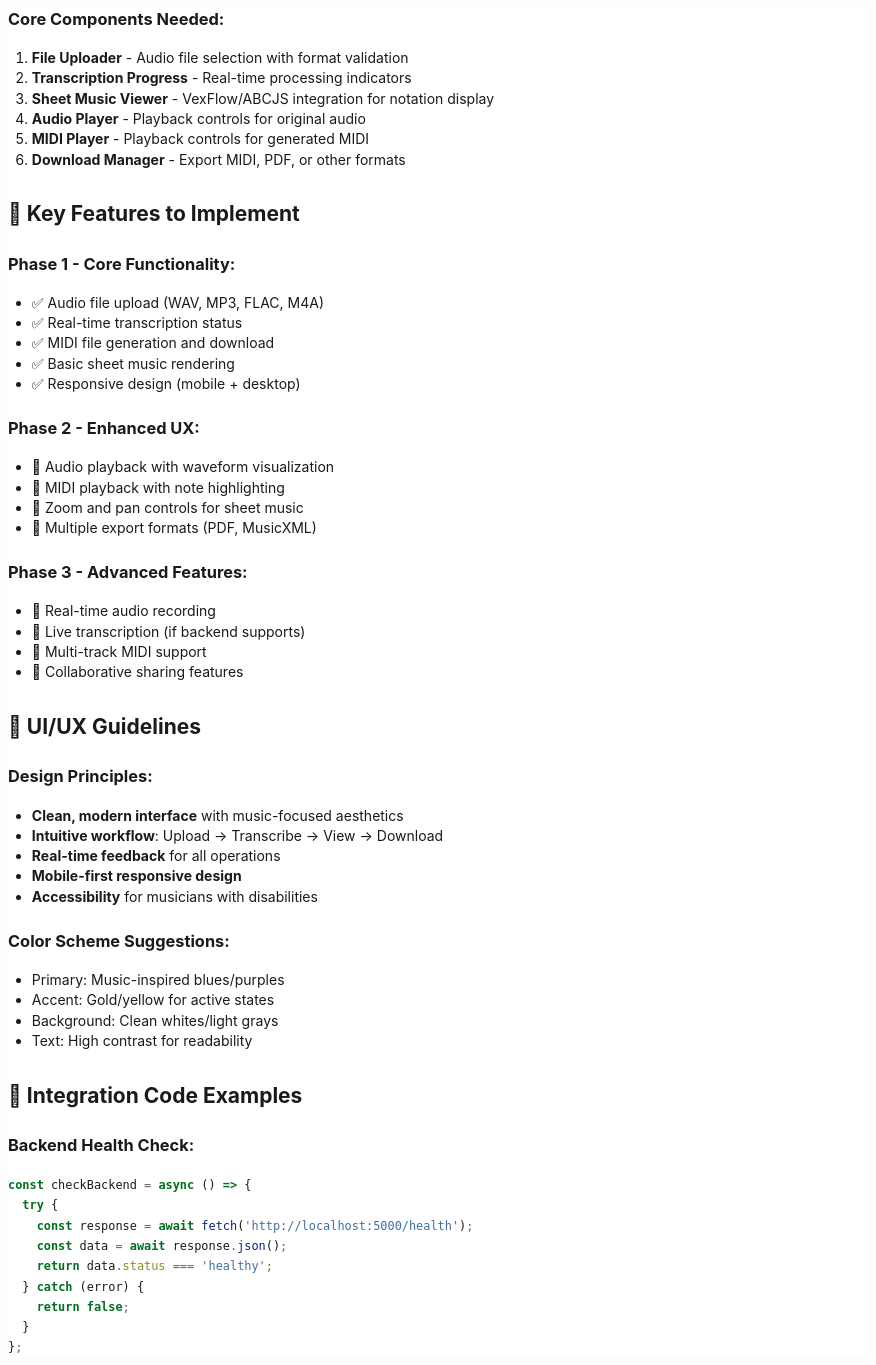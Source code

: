 ### Core Components Needed:
1. **File Uploader** - Audio file selection with format validation
2. **Transcription Progress** - Real-time processing indicators  
3. **Sheet Music Viewer** - VexFlow/ABCJS integration for notation display
4. **Audio Player** - Playback controls for original audio
5. **MIDI Player** - Playback controls for generated MIDI
6. **Download Manager** - Export MIDI, PDF, or other formats

## 🎵 Key Features to Implement

### Phase 1 - Core Functionality:
- ✅ Audio file upload (WAV, MP3, FLAC, M4A)
- ✅ Real-time transcription status
- ✅ MIDI file generation and download
- ✅ Basic sheet music rendering
- ✅ Responsive design (mobile + desktop)

### Phase 2 - Enhanced UX:
- 🎼 Audio playback with waveform visualization
- 🎼 MIDI playback with note highlighting
- 🎼 Zoom and pan controls for sheet music
- 🎼 Multiple export formats (PDF, MusicXML)

### Phase 3 - Advanced Features:
- 🚀 Real-time audio recording
- 🚀 Live transcription (if backend supports)
- 🚀 Multi-track MIDI support
- 🚀 Collaborative sharing features

## 🎨 UI/UX Guidelines

### Design Principles:
- **Clean, modern interface** with music-focused aesthetics
- **Intuitive workflow**: Upload → Transcribe → View → Download
- **Real-time feedback** for all operations
- **Mobile-first responsive design**
- **Accessibility** for musicians with disabilities

### Color Scheme Suggestions:
- Primary: Music-inspired blues/purples
- Accent: Gold/yellow for active states  
- Background: Clean whites/light grays
- Text: High contrast for readability

## 🔧 Integration Code Examples

### Backend Health Check:
```javascript
const checkBackend = async () => {
  try {
    const response = await fetch('http://localhost:5000/health');
    const data = await response.json();
    return data.status === 'healthy';
  } catch (error) {
    return false;
  }
};
```
